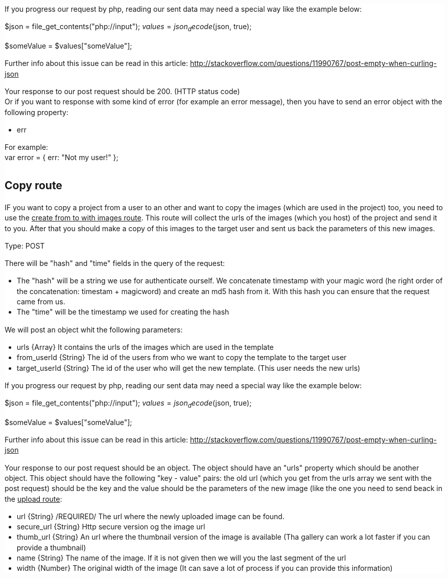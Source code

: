 If you progress our request by php, reading our sent data may need a special way like the example below: 

  $json = file_get_contents("php://input");
  $values = json_decode($json, true);

  $someValue = $values["someValue"];

Further info about this issue can be read in this article: 
http://stackoverflow.com/questions/11990767/post-empty-when-curling-json

  
Your response to our post request should be 200. (HTTP status code)  
Or if you want to response with some kind of error (for example an error message), then you have to send an error object with the following property:
  * err

For example:  
  var error = {
    err: "Not my user!"
  };


## Copy route
IF you want to copy a project from a user to an other and want to copy the images (which are used in the project) too, you need to use the [create from to with images route](#creat-from-to-with-images). This route will collect the urls of the images (which you host) of the project and send it to you. After that you should make a copy of this images to the target user and sent us back the parameters of this new images.

Type: POST  

There will be "hash" and "time" fields in the query of the request:
  - The "hash" will be a string we use for authenticate ourself. We concatenate timestamp with your magic word (he right order of the concatenation: timestam + magicword) and create an md5 hash from it. With this hash you can ensure that the request came from us. 
  - The "time" will be the timestamp we used for creating the hash 


We will post an object whit the following parameters:
  * urls {Array} It contains the urls of the images which are used in the template
  * from_userId {String} The id of the users from who we want to copy the template to the target user
  * target_userId {String} The id of the user who will get the new template. (This user needs the new urls)


If you progress our request by php, reading our sent data may need a special way like the example below: 

  $json = file_get_contents("php://input");
  $values = json_decode($json, true);

  $someValue = $values["someValue"];

Further info about this issue can be read in this article: 
http://stackoverflow.com/questions/11990767/post-empty-when-curling-json

  
Your response to our post request should be an object. The object should have an "urls" property which should be another object. This object should have the following "key - value" pairs: the old url (which you get from the urls array we sent with the post request) should be the key and the value should be the parameters of the new image (like the one you need to send beack in the [upload route](#upload-route):
  * url {String} /REQUIRED/ The url where the newly uploaded image can be found.
  * secure_url {String} Http secure version og the image url
  * thumb_url {String} An url where the thumbnail version of the image is available (Tha gallery can work a lot faster if you can provide a thumbnail)
  * name {String} The name of the image. If it is not given then we will you the last segment of the url
  * width {Number} The original width of the image (It can save a lot of process if you can provide this information)